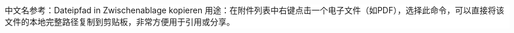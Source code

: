中文名参考：Dateipfad in Zwischenablage kopieren
用途：在附件列表中右键点击一个电子文件（如PDF），选择此命令，可以直接将该文件的本地完整路径复制到剪贴板，非常方便用于引用或分享。
